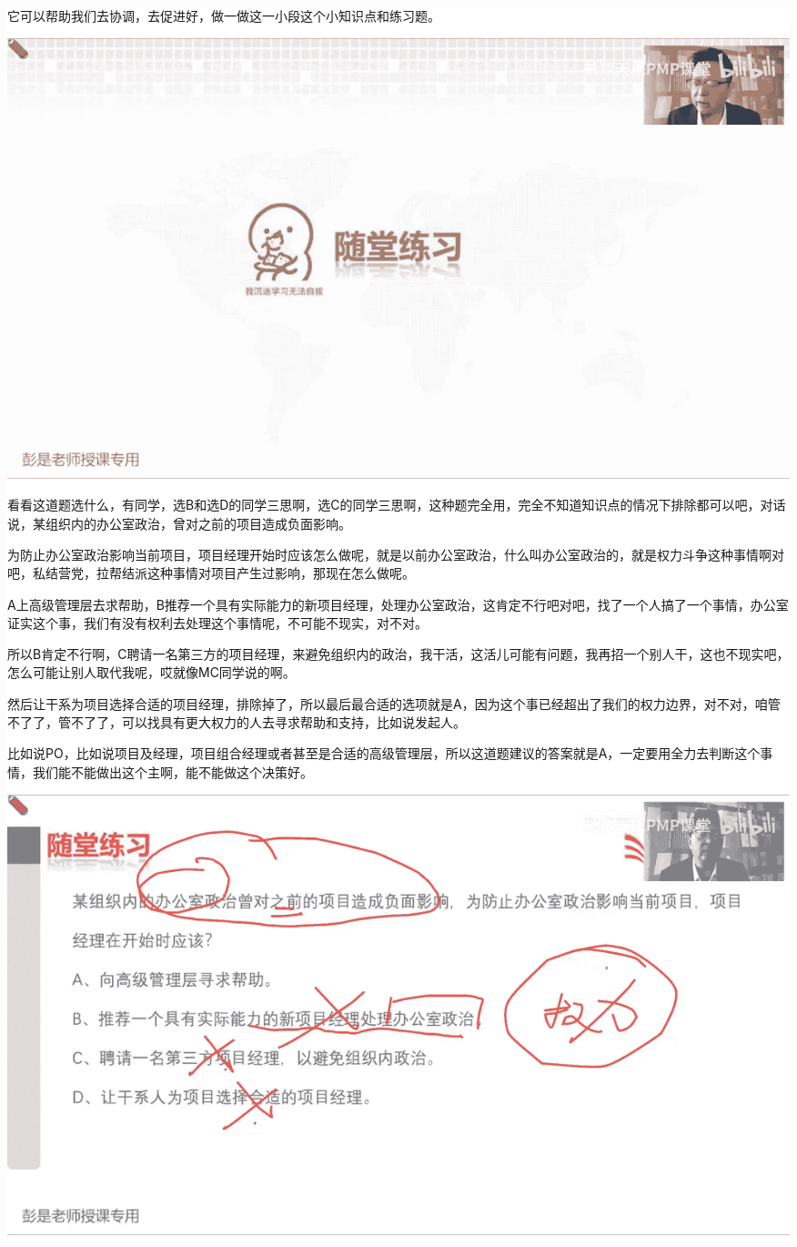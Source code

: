 它可以帮助我们去协调，去促进好，做一做这一小段这个小知识点和练习题。

![](img/ec136057515ef41d1252073c755dc229_15.png)

看看这道题选什么，有同学，选B和选D的同学三思啊，选C的同学三思啊，这种题完全用，完全不知道知识点的情况下排除都可以吧，对话说，某组织内的办公室政治，曾对之前的项目造成负面影响。

为防止办公室政治影响当前项目，项目经理开始时应该怎么做呢，就是以前办公室政治，什么叫办公室政治的，就是权力斗争这种事情啊对吧，私结营党，拉帮结派这种事情对项目产生过影响，那现在怎么做呢。

A上高级管理层去求帮助，B推荐一个具有实际能力的新项目经理，处理办公室政治，这肯定不行吧对吧，找了一个人搞了一个事情，办公室证实这个事，我们有没有权利去处理这个事情呢，不可能不现实，对不对。

所以B肯定不行啊，C聘请一名第三方的项目经理，来避免组织内的政治，我干活，这活儿可能有问题，我再招一个别人干，这也不现实吧，怎么可能让别人取代我呢，哎就像MC同学说的啊。

然后让干系为项目选择合适的项目经理，排除掉了，所以最后最合适的选项就是A，因为这个事已经超出了我们的权力边界，对不对，咱管不了了，管不了了，可以找具有更大权力的人去寻求帮助和支持，比如说发起人。

比如说PO，比如说项目及经理，项目组合经理或者甚至是合适的高级管理层，所以这道题建议的答案就是A，一定要用全力去判断这个事情，我们能不能做出这个主啊，能不能做这个决策好。



![](img/ec136057515ef41d1252073c755dc229_17.png)